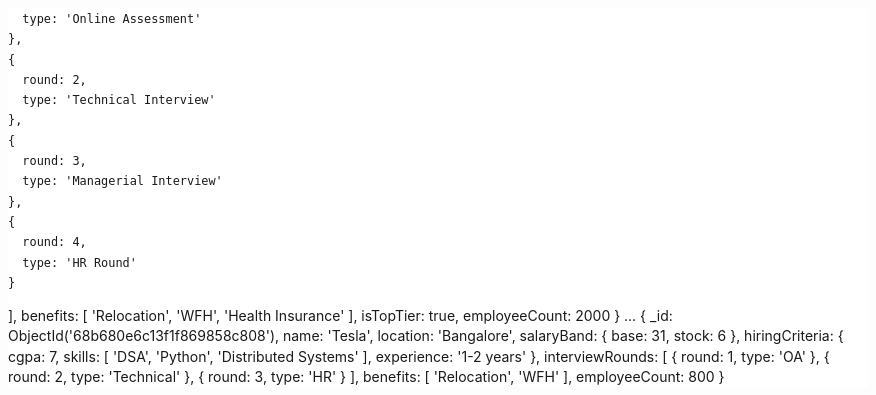       type: 'Online Assessment'
    },
    {
      round: 2,
      type: 'Technical Interview'
    },
    {
      round: 3,
      type: 'Managerial Interview'
    },
    {
      round: 4,
      type: 'HR Round'
    }
  ],
  benefits: [
    'Relocation',
    'WFH',
    'Health Insurance'
  ],
  isTopTier: true,
  employeeCount: 2000
}
... 
{
  _id: ObjectId('68b680e6c13f1f869858c808'),
  name: 'Tesla',
  location: 'Bangalore',
  salaryBand: {
    base: 31,
    stock: 6
  },
  hiringCriteria: {
    cgpa: 7,
    skills: [
      'DSA',
      'Python',
      'Distributed Systems'
    ],
    experience: '1-2 years'
  },
  interviewRounds: [
    {
      round: 1,
      type: 'OA'
    },
    {
      round: 2,
      type: 'Technical'
    },
    {
      round: 3,
      type: 'HR'
    }
  ],
  benefits: [
    'Relocation',
    'WFH'
  ],
  employeeCount: 800
}
